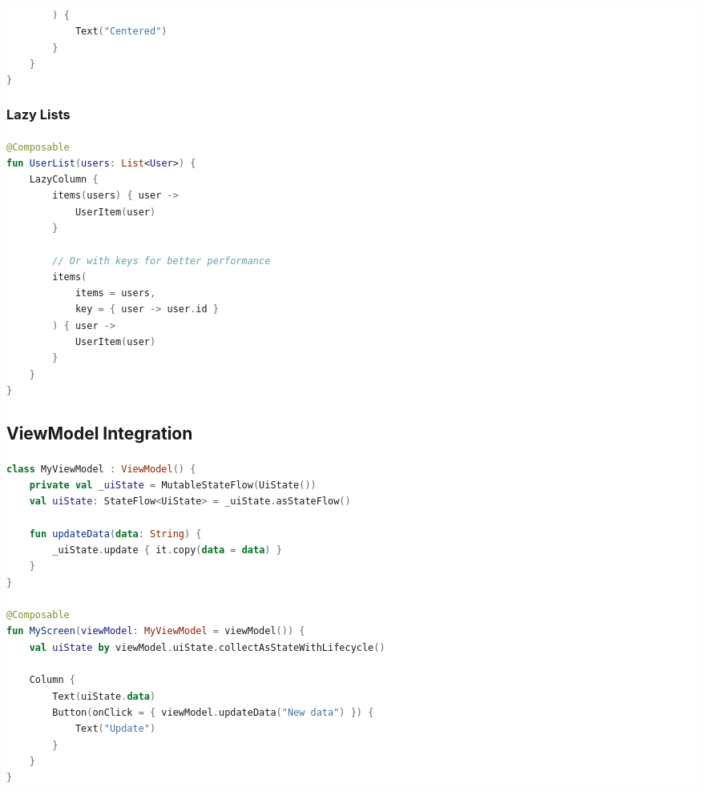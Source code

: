 ```kotlin
        ) {
            Text("Centered")
        }
    }
}
```

### Lazy Lists

```kotlin
@Composable
fun UserList(users: List<User>) {
    LazyColumn {
        items(users) { user ->
            UserItem(user)
        }

        // Or with keys for better performance
        items(
            items = users,
            key = { user -> user.id }
        ) { user ->
            UserItem(user)
        }
    }
}
```

## ViewModel Integration

```kotlin
class MyViewModel : ViewModel() {
    private val _uiState = MutableStateFlow(UiState())
    val uiState: StateFlow<UiState> = _uiState.asStateFlow()

    fun updateData(data: String) {
        _uiState.update { it.copy(data = data) }
    }
}

@Composable
fun MyScreen(viewModel: MyViewModel = viewModel()) {
    val uiState by viewModel.uiState.collectAsStateWithLifecycle()

    Column {
        Text(uiState.data)
        Button(onClick = { viewModel.updateData("New data") }) {
            Text("Update")
        }
    }
}
```
